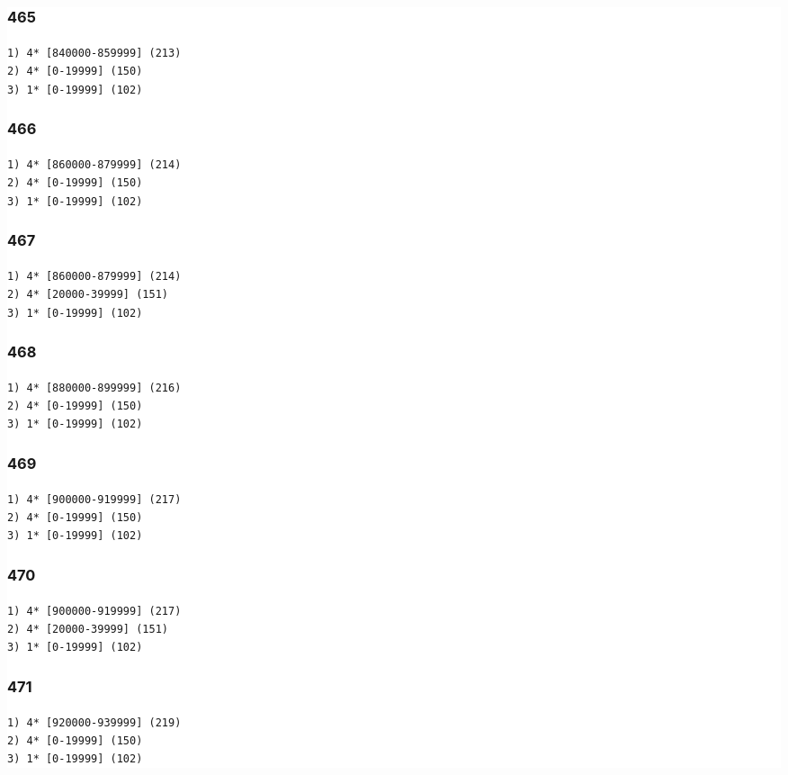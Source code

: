 ### 465

```
1) 4* [840000-859999] (213)
2) 4* [0-19999] (150)
3) 1* [0-19999] (102)
```

### 466

```
1) 4* [860000-879999] (214)
2) 4* [0-19999] (150)
3) 1* [0-19999] (102)
```

### 467

```
1) 4* [860000-879999] (214)
2) 4* [20000-39999] (151)
3) 1* [0-19999] (102)
```

### 468

```
1) 4* [880000-899999] (216)
2) 4* [0-19999] (150)
3) 1* [0-19999] (102)
```

### 469

```
1) 4* [900000-919999] (217)
2) 4* [0-19999] (150)
3) 1* [0-19999] (102)
```

### 470

```
1) 4* [900000-919999] (217)
2) 4* [20000-39999] (151)
3) 1* [0-19999] (102)
```

### 471

```
1) 4* [920000-939999] (219)
2) 4* [0-19999] (150)
3) 1* [0-19999] (102)
```
